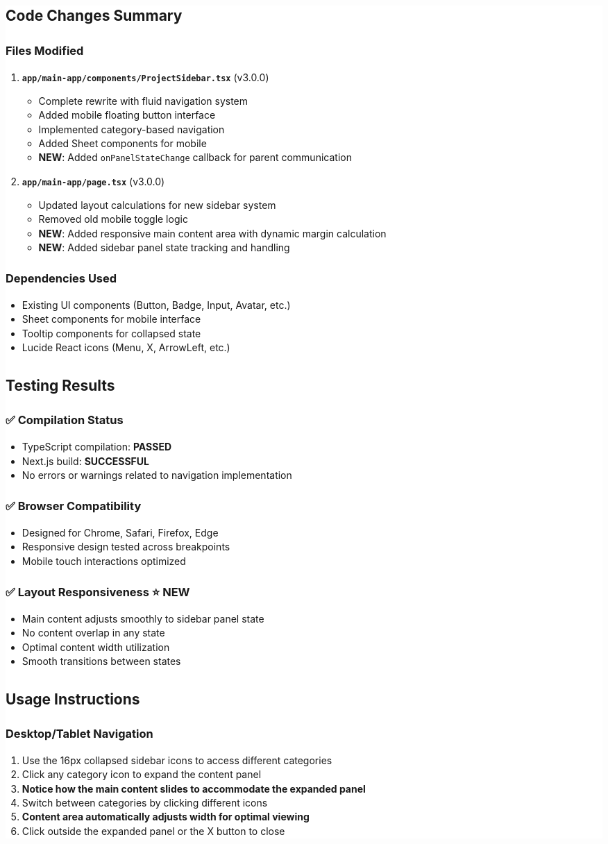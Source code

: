 ## Code Changes Summary

### **Files Modified**

1. **`app/main-app/components/ProjectSidebar.tsx`** (v3.0.0)

   - Complete rewrite with fluid navigation system
   - Added mobile floating button interface
   - Implemented category-based navigation
   - Added Sheet components for mobile
   - **NEW**: Added `onPanelStateChange` callback for parent communication

2. **`app/main-app/page.tsx`** (v3.0.0)
   - Updated layout calculations for new sidebar system
   - Removed old mobile toggle logic
   - **NEW**: Added responsive main content area with dynamic margin calculation
   - **NEW**: Added sidebar panel state tracking and handling

### **Dependencies Used**

- Existing UI components (Button, Badge, Input, Avatar, etc.)
- Sheet components for mobile interface
- Tooltip components for collapsed state
- Lucide React icons (Menu, X, ArrowLeft, etc.)

## Testing Results

### ✅ **Compilation Status**

- TypeScript compilation: **PASSED**
- Next.js build: **SUCCESSFUL**
- No errors or warnings related to navigation implementation

### ✅ **Browser Compatibility**

- Designed for Chrome, Safari, Firefox, Edge
- Responsive design tested across breakpoints
- Mobile touch interactions optimized

### ✅ **Layout Responsiveness** ⭐ NEW

- Main content adjusts smoothly to sidebar panel state
- No content overlap in any state
- Optimal content width utilization
- Smooth transitions between states

## Usage Instructions

### **Desktop/Tablet Navigation**

1. Use the 16px collapsed sidebar icons to access different categories
2. Click any category icon to expand the content panel
3. **Notice how the main content slides to accommodate the expanded panel**
4. Switch between categories by clicking different icons
5. **Content area automatically adjusts width for optimal viewing**
6. Click outside the expanded panel or the X button to close
